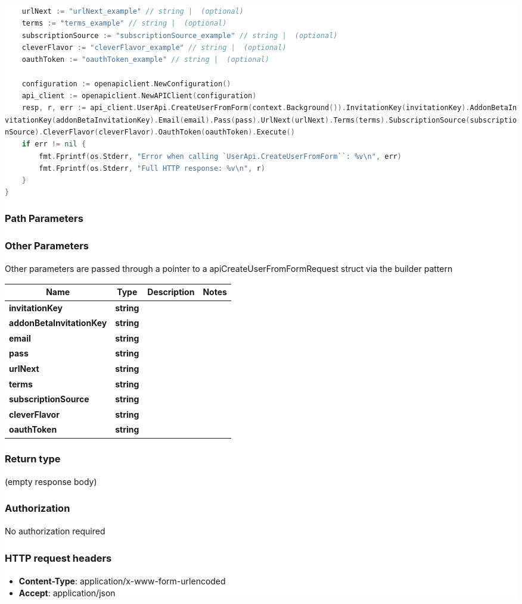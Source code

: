 ```go
    urlNext := "urlNext_example" // string |  (optional)
    terms := "terms_example" // string |  (optional)
    subscriptionSource := "subscriptionSource_example" // string |  (optional)
    cleverFlavor := "cleverFlavor_example" // string |  (optional)
    oauthToken := "oauthToken_example" // string |  (optional)

    configuration := openapiclient.NewConfiguration()
    api_client := openapiclient.NewAPIClient(configuration)
    resp, r, err := api_client.UserApi.CreateUserFromForm(context.Background()).InvitationKey(invitationKey).AddonBetaInvitationKey(addonBetaInvitationKey).Email(email).Pass(pass).UrlNext(urlNext).Terms(terms).SubscriptionSource(subscriptionSource).CleverFlavor(cleverFlavor).OauthToken(oauthToken).Execute()
    if err != nil {
        fmt.Fprintf(os.Stderr, "Error when calling `UserApi.CreateUserFromForm``: %v\n", err)
        fmt.Fprintf(os.Stderr, "Full HTTP response: %v\n", r)
    }
}
```

### Path Parameters



### Other Parameters

Other parameters are passed through a pointer to a apiCreateUserFromFormRequest struct via the builder pattern


Name | Type | Description  | Notes
------------- | ------------- | ------------- | -------------
 **invitationKey** | **string** |  | 
 **addonBetaInvitationKey** | **string** |  | 
 **email** | **string** |  | 
 **pass** | **string** |  | 
 **urlNext** | **string** |  | 
 **terms** | **string** |  | 
 **subscriptionSource** | **string** |  | 
 **cleverFlavor** | **string** |  | 
 **oauthToken** | **string** |  | 

### Return type

 (empty response body)

### Authorization

No authorization required

### HTTP request headers

- **Content-Type**: application/x-www-form-urlencoded
- **Accept**: application/json
